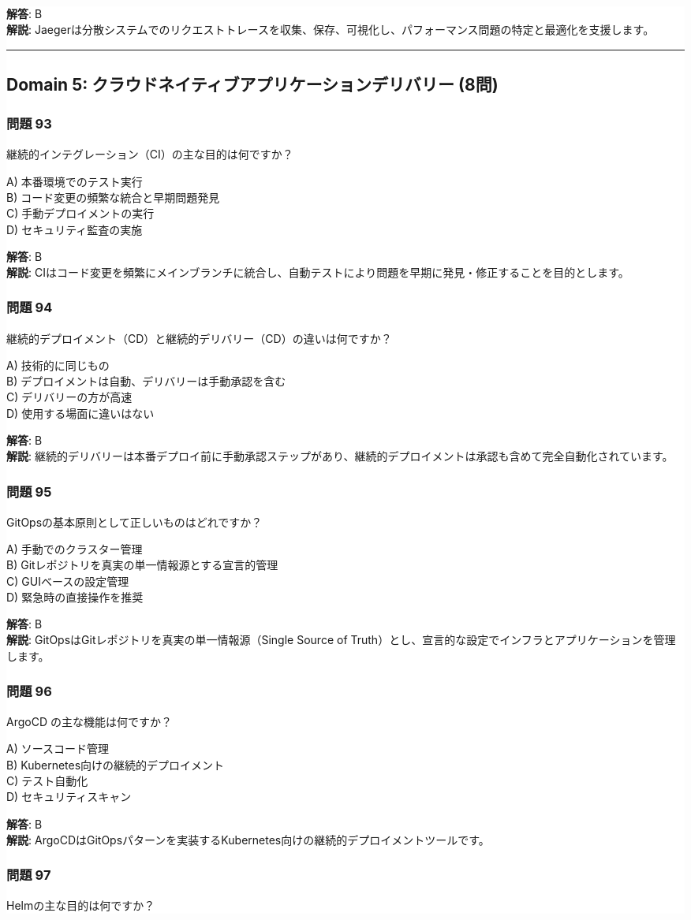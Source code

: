 **解答**: B  
**解説**: Jaegerは分散システムでのリクエストトレースを収集、保存、可視化し、パフォーマンス問題の特定と最適化を支援します。

---

## Domain 5: クラウドネイティブアプリケーションデリバリー (8問)

### 問題 93
継続的インテグレーション（CI）の主な目的は何ですか？

A) 本番環境でのテスト実行  
B) コード変更の頻繁な統合と早期問題発見  
C) 手動デプロイメントの実行  
D) セキュリティ監査の実施

**解答**: B  
**解説**: CIはコード変更を頻繁にメインブランチに統合し、自動テストにより問題を早期に発見・修正することを目的とします。

### 問題 94
継続的デプロイメント（CD）と継続的デリバリー（CD）の違いは何ですか？

A) 技術的に同じもの  
B) デプロイメントは自動、デリバリーは手動承認を含む  
C) デリバリーの方が高速  
D) 使用する場面に違いはない

**解答**: B  
**解説**: 継続的デリバリーは本番デプロイ前に手動承認ステップがあり、継続的デプロイメントは承認も含めて完全自動化されています。

### 問題 95
GitOpsの基本原則として正しいものはどれですか？

A) 手動でのクラスター管理  
B) Gitレポジトリを真実の単一情報源とする宣言的管理  
C) GUIベースの設定管理  
D) 緊急時の直接操作を推奨

**解答**: B  
**解説**: GitOpsはGitレポジトリを真実の単一情報源（Single Source of Truth）とし、宣言的な設定でインフラとアプリケーションを管理します。

### 問題 96
ArgoCD の主な機能は何ですか？

A) ソースコード管理  
B) Kubernetes向けの継続的デプロイメント  
C) テスト自動化  
D) セキュリティスキャン

**解答**: B  
**解説**: ArgoCDはGitOpsパターンを実装するKubernetes向けの継続的デプロイメントツールです。

### 問題 97
Helmの主な目的は何ですか？
